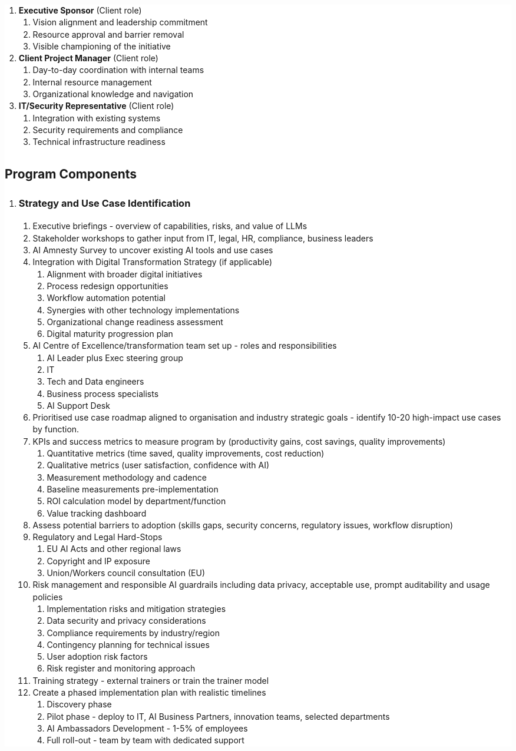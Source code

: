 1. **Executive Sponsor** (Client role)  
   1. Vision alignment and leadership commitment  
   2. Resource approval and barrier removal  
   3. Visible championing of the initiative  
2. **Client Project Manager** (Client role)  
   1. Day-to-day coordination with internal teams  
   2. Internal resource management  
   3. Organizational knowledge and navigation  
3. **IT/Security Representative** (Client role)  
   1. Integration with existing systems  
   2. Security requirements and compliance  
   3. Technical infrastructure readiness

## Program Components

1. ### Strategy and Use Case Identification

   1. Executive briefings \- overview of capabilities, risks, and value of LLMs  
   2. Stakeholder workshops to gather input from IT, legal, HR, compliance, business leaders  
   3. AI Amnesty Survey to uncover existing AI tools and use cases  
   4. Integration with Digital Transformation Strategy (if applicable)  
      1. Alignment with broader digital initiatives  
      2. Process redesign opportunities  
      3. Workflow automation potential  
      4. Synergies with other technology implementations  
      5. Organizational change readiness assessment  
      6. Digital maturity progression plan  
   5. AI Centre of Excellence/transformation team set up \- roles and responsibilities  
      1. AI Leader plus Exec steering group  
      2. IT  
      3. Tech and Data engineers  
      4. Business process specialists  
      5. AI Support Desk  
   6. Prioritised use case roadmap aligned to organisation and industry strategic goals \- identify 10-20 high-impact use cases by function.  
   7. KPIs and success metrics to measure program by (productivity gains, cost savings, quality improvements)  
      1. Quantitative metrics (time saved, quality improvements, cost reduction)  
      2. Qualitative metrics (user satisfaction, confidence with AI)  
      3. Measurement methodology and cadence  
      4. Baseline measurements pre-implementation  
      5. ROI calculation model by department/function  
      6. Value tracking dashboard  
   8. Assess potential barriers to adoption (skills gaps, security concerns, regulatory issues, workflow disruption)  
   9. Regulatory and Legal Hard-Stops  
      1. EU AI Acts and other regional laws  
      2. Copyright and IP exposure  
      3. Union/Workers council consultation (EU)  
   10. Risk management and responsible AI guardrails including data privacy, acceptable use, prompt auditability and usage policies  
       1. Implementation risks and mitigation strategies  
       2. Data security and privacy considerations  
       3. Compliance requirements by industry/region  
       4. Contingency planning for technical issues  
       5. User adoption risk factors  
       6. Risk register and monitoring approach  
   11. Training strategy \- external trainers or train the trainer model  
   12. Create a phased implementation plan with realistic timelines  
       1. Discovery phase  
       2. Pilot phase \- deploy to IT, AI Business Partners, innovation teams, selected departments  
       3. AI Ambassadors Development \- 1-5% of employees  
       4. Full roll-out \- team by team with dedicated support
